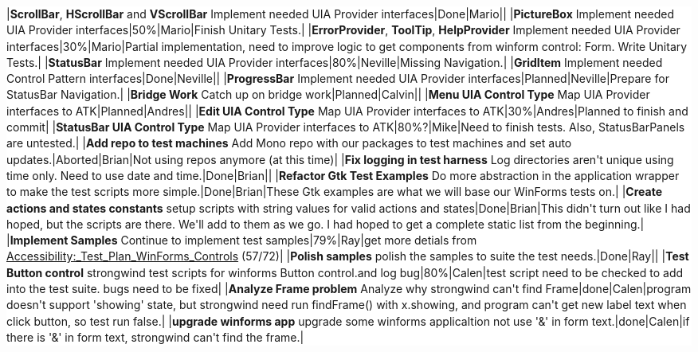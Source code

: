 |**ScrollBar**, **HScrollBar** and **VScrollBar**
Implement needed UIA Provider interfaces|Done|Mario||
|**PictureBox**
Implement needed UIA Provider interfaces|50%|Mario|Finish Unitary Tests.|
|**ErrorProvider**, **ToolTip**, **HelpProvider**
Implement needed UIA Provider interfaces|30%|Mario|Partial implementation, need to improve logic to get components from winform control: Form. Write Unitary Tests.|
|**StatusBar**
Implement needed UIA Provider interfaces|80%|Neville|Missing Navigation.|
|**GridItem**
Implement needed Control Pattern interfaces|Done|Neville||
|**ProgressBar**
Implement needed UIA Provider interfaces|Planned|Neville|Prepare for StatusBar Navigation.|
|**Bridge Work**
Catch up on bridge work|Planned|Calvin||
|**Menu UIA Control Type**
Map UIA Provider interfaces to ATK|Planned|Andres||
|**Edit UIA Control Type**
Map UIA Provider interfaces to ATK|30%|Andres|Planned to finish and commit|
|**StatusBar UIA Control Type**
Map UIA Provider interfaces to ATK|80%?|Mike|Need to finish tests. Also, StatusBarPanels are untested.|
|**Add repo to test machines**
Add Mono repo with our packages to test machines and set auto updates.|Aborted|Brian|Not using repos anymore (at this time)|
|**Fix logging in test harness**
Log directories aren't unique using time only. Need to use date and time.|Done|Brian||
|**Refactor Gtk Test Examples**
Do more abstraction in the application wrapper to make the test scripts more simple.|Done|Brian|These Gtk examples are what we will base our WinForms tests on.|
|**Create actions and states constants**
setup scripts with string values for valid actions and states|Done|Brian|This didn't turn out like I had hoped, but the scripts are there. We'll add to them as we go. I had hoped to get a complete static list from the beginning.|
|**Implement Samples**
Continue to implement test samples|79%|Ray|get more detials from [Accessibility:\_Test\_Plan\_WinForms\_Controls]({{site.github.url}}/old_site/Accessibility:_Test_Plan_WinForms_Controls "Accessibility: Test Plan WinForms Controls") (57/72)|
|**Polish samples**
polish the samples to suite the test needs.|Done|Ray||
|**Test Button control**
strongwind test scripts for winforms Button control.and log bug|80%|Calen|test script need to be checked to add into the test suite. bugs need to be fixed|
|**Analyze Frame problem**
Analyze why strongwind can't find Frame|done|Calen|program doesn't support 'showing' state, but strongwind need run findFrame() with x.showing, and program can't get new label text when click button, so test run false.|
|**upgrade winforms app**
upgrade some winforms applicaltion not use '&' in form text.|done|Calen|if there is '&' in form text, strongwind can't find the frame.|